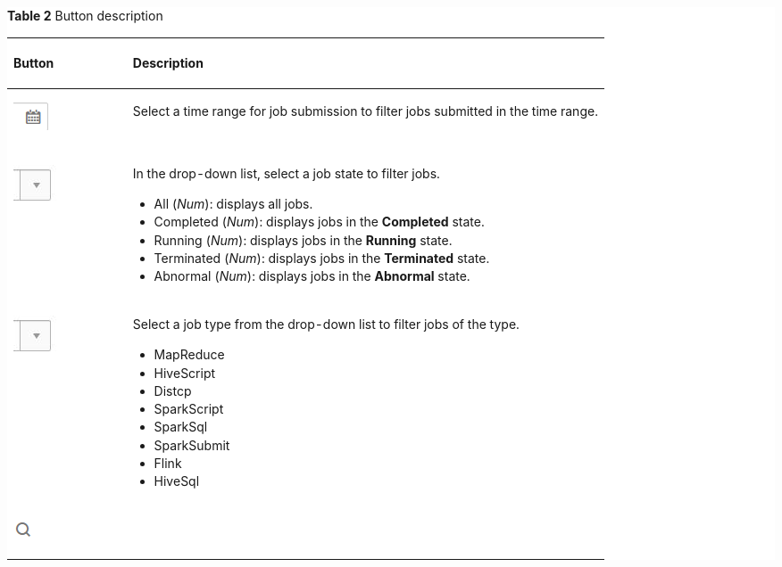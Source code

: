 **Table  2**  Button description

<a name="table3011042510139"></a>
<table><thead align="left"><tr id="row708755810139"><th class="cellrowborder" valign="top" width="20%" id="mcps1.2.3.1.1"><p id="p6655665410139"><a name="p6655665410139"></a><a name="p6655665410139"></a>Button</p>
</th>
<th class="cellrowborder" valign="top" width="80%" id="mcps1.2.3.1.2"><p id="p2237991710139"><a name="p2237991710139"></a><a name="p2237991710139"></a>Description</p>
</th>
</tr>
</thead>
<tbody><tr id="row39542281513"><td class="cellrowborder" valign="top" width="20%" headers="mcps1.2.3.1.1 "><p id="p204811203334"><a name="p204811203334"></a><a name="p204811203334"></a><a name="image12594184913311"></a><a name="image12594184913311"></a><span><img id="image12594184913311" src="figures/icon_mrs_time.png"></span></p>
</td>
<td class="cellrowborder" valign="top" width="80%" headers="mcps1.2.3.1.2 "><p id="p154811720123319"><a name="p154811720123319"></a><a name="p154811720123319"></a>Select a time range for job submission to filter jobs submitted in the time range.</p>
</td>
</tr>
<tr id="row9266410139"><td class="cellrowborder" valign="top" width="20%" headers="mcps1.2.3.1.1 "><p id="p750586110139"><a name="p750586110139"></a><a name="p750586110139"></a><a name="image6147517310551"></a><a name="image6147517310551"></a><span><img id="image6147517310551" src="figures/icon_mrs_cluster_state.jpg"></span></p>
</td>
<td class="cellrowborder" valign="top" width="80%" headers="mcps1.2.3.1.2 "><p id="p5344702710412"><a name="p5344702710412"></a><a name="p5344702710412"></a>In the drop-down list, select a job state to filter jobs.</p>
<a name="ul1294383513519"></a><a name="ul1294383513519"></a><ul id="ul1294383513519"><li>All (<em id="i5208025513850"><a name="i5208025513850"></a><a name="i5208025513850"></a>Num</em>): displays all jobs.</li><li>Completed (<em id="i1076234213926"><a name="i1076234213926"></a><a name="i1076234213926"></a>Num</em>): displays jobs in the&nbsp;<span class="parmvalue" id="parmvalue43001197135329"><a name="parmvalue43001197135329"></a><a name="parmvalue43001197135329"></a><b>Completed</b></span> state.</li><li>Running (<em id="i57294438135056"><a name="i57294438135056"></a><a name="i57294438135056"></a>Num</em>): displays jobs in the&nbsp;<span class="parmvalue" id="parmvalue2226683135335"><a name="parmvalue2226683135335"></a><a name="parmvalue2226683135335"></a><b>Running</b></span> state.</li><li>Terminated (<em id="i6612885013928"><a name="i6612885013928"></a><a name="i6612885013928"></a>Num</em>): displays jobs in the&nbsp;<span class="parmvalue" id="parmvalue38572679135341"><a name="parmvalue38572679135341"></a><a name="parmvalue38572679135341"></a><b>Terminated</b></span> state.</li><li>Abnormal (<em id="i741281013931"><a name="i741281013931"></a><a name="i741281013931"></a>Num</em>): displays jobs in the&nbsp;<span class="parmvalue" id="parmvalue19485886135347"><a name="parmvalue19485886135347"></a><a name="parmvalue19485886135347"></a><b>Abnormal</b></span> state.</li></ul>
</td>
</tr>
<tr id="row525993935113"><td class="cellrowborder" valign="top" width="20%" headers="mcps1.2.3.1.1 "><p id="p5460565357"><a name="p5460565357"></a><a name="p5460565357"></a><a name="image84625693514"></a><a name="image84625693514"></a><span><img id="image84625693514" src="figures/icon_mrs_cluster_state.jpg"></span></p>
</td>
<td class="cellrowborder" valign="top" width="80%" headers="mcps1.2.3.1.2 "><p id="p6780114713464"><a name="p6780114713464"></a><a name="p6780114713464"></a>Select a job type from the drop-down list to filter jobs of the type.</p>
<a name="ul4111131216471"></a><a name="ul4111131216471"></a><ul id="ul4111131216471"><li>MapReduce</li><li>HiveScript</li><li>Distcp</li><li>SparkScript</li><li>SparkSql</li><li>SparkSubmit</li><li>Flink</li><li>HiveSql</li></ul>
</td>
</tr>
<tr id="row3595494810139"><td class="cellrowborder" valign="top" width="20%" headers="mcps1.2.3.1.1 "><p id="p2666966910139"><a name="p2666966910139"></a><a name="p2666966910139"></a><a name="image4216691415377"></a><a name="image4216691415377"></a><span><img id="image4216691415377" src="figures/icon_mrs_search_l.png"></span></p>
</td>